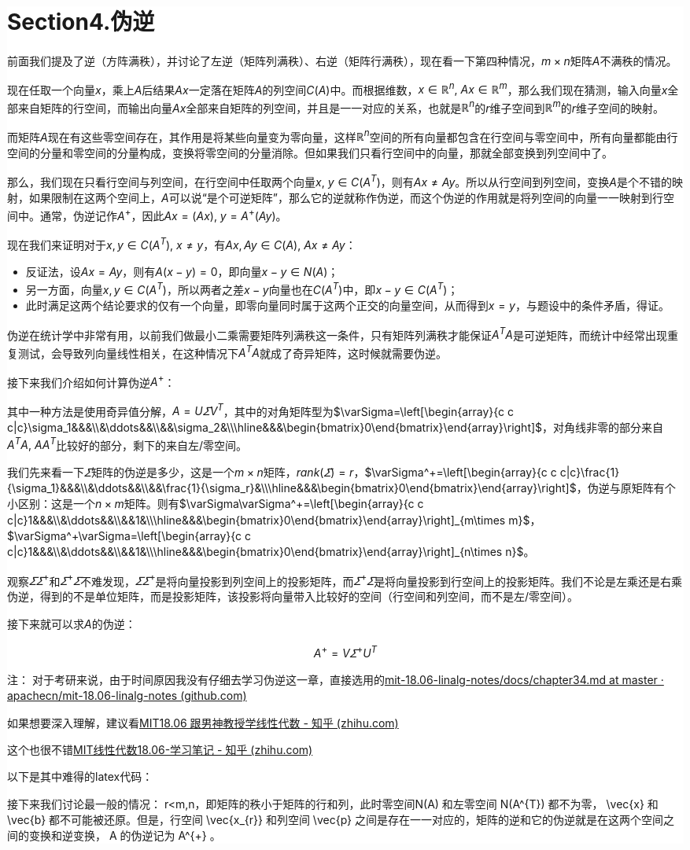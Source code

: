 
# Section4.伪逆

前面我们提及了逆（方阵满秩），并讨论了左逆（矩阵列满秩）、右逆（矩阵行满秩），现在看一下第四种情况，$m\times n$矩阵$A$不满秩的情况。

现在任取一个向量$x$，乘上$A$后结果$Ax$一定落在矩阵$A$的列空间$C(A)$中。而根据维数，$x\in\mathbb{R}^n,\ Ax\in\mathbb{R}^m$，那么我们现在猜测，输入向量$x$全部来自矩阵的行空间，而输出向量$Ax$全部来自矩阵的列空间，并且是一一对应的关系，也就是$\mathbb{R}^n$的$r$维子空间到$\mathbb{R}^m$的$r$维子空间的映射。

而矩阵$A$现在有这些零空间存在，其作用是将某些向量变为零向量，这样$\mathbb{R}^n$空间的所有向量都包含在行空间与零空间中，所有向量都能由行空间的分量和零空间的分量构成，变换将零空间的分量消除。但如果我们只看行空间中的向量，那就全部变换到列空间中了。

那么，我们现在只看行空间与列空间，在行空间中任取两个向量$x,\ y\in C(A^T)$，则有$Ax\neq Ay$。所以从行空间到列空间，变换$A$是个不错的映射，如果限制在这两个空间上，$A$可以说“是个可逆矩阵”，那么它的逆就称作伪逆，而这个伪逆的作用就是将列空间的向量一一映射到行空间中。通常，伪逆记作$A^+$，因此$Ax=(Ax),\ y=A^+(Ay)$。

现在我们来证明对于$x,y\in C\left(A^T\right),\ x\neq y$，有$Ax,Ay\in C(A),\ Ax\neq Ay$：

* 反证法，设$Ax=Ay$，则有$A(x-y)=0$，即向量$x-y\in N(A)$；
* 另一方面，向量$x,y\in C\left(A^T\right)$，所以两者之差$x-y$向量也在$C\left(A^T\right)$中，即$x-y\in  C\left(A^T\right)$；
* 此时满足这两个结论要求的仅有一个向量，即零向量同时属于这两个正交的向量空间，从而得到$x=y$，与题设中的条件矛盾，得证。

伪逆在统计学中非常有用，以前我们做最小二乘需要矩阵列满秩这一条件，只有矩阵列满秩才能保证$A^TA$是可逆矩阵，而统计中经常出现重复测试，会导致列向量线性相关，在这种情况下$A^TA$就成了奇异矩阵，这时候就需要伪逆。

接下来我们介绍如何计算伪逆$A^+$：

其中一种方法是使用奇异值分解，$A=U\varSigma V^T$，其中的对角矩阵型为$\varSigma=\left[\begin{array}{c c c|c}\sigma_1&&&\\&\ddots&&\\&&\sigma_2&\\\hline&&&\begin{bmatrix}0\end{bmatrix}\end{array}\right]$，对角线非零的部分来自$A^TA,\ AA^T$比较好的部分，剩下的来自左/零空间。

我们先来看一下$\varSigma$矩阵的伪逆是多少，这是一个$m\times n$矩阵，$rank(\varSigma)=r$，$\varSigma^+=\left[\begin{array}{c c c|c}\frac{1}{\sigma_1}&&&\\&\ddots&&\\&&\frac{1}{\sigma_r}&\\\hline&&&\begin{bmatrix}0\end{bmatrix}\end{array}\right]$，伪逆与原矩阵有个小区别：这是一个$n\times m$矩阵。则有$\varSigma\varSigma^+=\left[\begin{array}{c c c|c}1&&&\\&\ddots&&\\&&1&\\\hline&&&\begin{bmatrix}0\end{bmatrix}\end{array}\right]_{m\times m}$，$\varSigma^+\varSigma=\left[\begin{array}{c c c|c}1&&&\\&\ddots&&\\&&1&\\\hline&&&\begin{bmatrix}0\end{bmatrix}\end{array}\right]_{n\times n}$。

观察$\varSigma\varSigma^+$和$\varSigma^+\varSigma$不难发现，$\varSigma\varSigma^+$是将向量投影到列空间上的投影矩阵，而$\varSigma^+\varSigma$是将向量投影到行空间上的投影矩阵。我们不论是左乘还是右乘伪逆，得到的不是单位矩阵，而是投影矩阵，该投影将向量带入比较好的空间（行空间和列空间，而不是左/零空间）。

接下来就可以求$A$的伪逆：

$$A^+=V\varSigma^+U^T$$

注：
对于考研来说，由于时间原因我没有仔细去学习伪逆这一章，直接选用的[mit-18.06-linalg-notes/docs/chapter34.md at master · apachecn/mit-18.06-linalg-notes (github.com)](https://github.com/apachecn/mit-18.06-linalg-notes/blob/master/docs/chapter34.md)

如果想要深入理解，建议看[MIT18.06 跟男神教授学线性代数 - 知乎 (zhihu.com)](https://www.zhihu.com/column/gs-linear-algebra)

这个也很不错[MIT线性代数18.06-学习笔记 - 知乎 (zhihu.com)](https://www.zhihu.com/column/c_1086313475025907712) 

以下是其中难得的latex代码：

接下来我们讨论最一般的情况： r<m,n，即矩阵的秩小于矩阵的行和列，此时零空间N(A) 和左零空间 N(A^{T}) 都不为零， \vec{x} 和 \vec{b} 都不可能被还原。但是，行空间 \vec{x_{r}} 和列空间 \vec{p} 之间是存在一一对应的，矩阵的逆和它的伪逆就是在这两个空间之间的变换和逆变换， A 的伪逆记为 A^{+} 。
